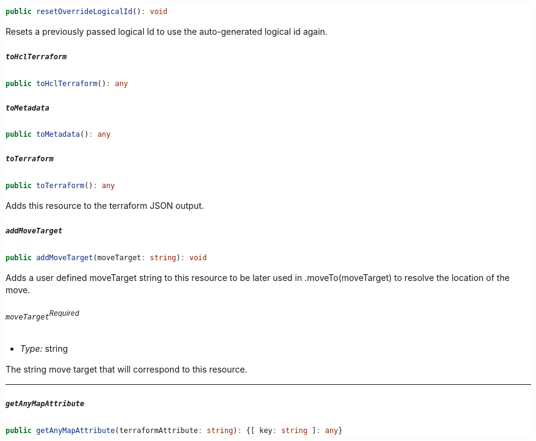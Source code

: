 ```typescript
public resetOverrideLogicalId(): void
```

Resets a previously passed logical Id to use the auto-generated logical id again.

##### `toHclTerraform` <a name="toHclTerraform" id="@cdktf/provider-cloudflare.emailSecurityBlockSender.EmailSecurityBlockSender.toHclTerraform"></a>

```typescript
public toHclTerraform(): any
```

##### `toMetadata` <a name="toMetadata" id="@cdktf/provider-cloudflare.emailSecurityBlockSender.EmailSecurityBlockSender.toMetadata"></a>

```typescript
public toMetadata(): any
```

##### `toTerraform` <a name="toTerraform" id="@cdktf/provider-cloudflare.emailSecurityBlockSender.EmailSecurityBlockSender.toTerraform"></a>

```typescript
public toTerraform(): any
```

Adds this resource to the terraform JSON output.

##### `addMoveTarget` <a name="addMoveTarget" id="@cdktf/provider-cloudflare.emailSecurityBlockSender.EmailSecurityBlockSender.addMoveTarget"></a>

```typescript
public addMoveTarget(moveTarget: string): void
```

Adds a user defined moveTarget string to this resource to be later used in .moveTo(moveTarget) to resolve the location of the move.

###### `moveTarget`<sup>Required</sup> <a name="moveTarget" id="@cdktf/provider-cloudflare.emailSecurityBlockSender.EmailSecurityBlockSender.addMoveTarget.parameter.moveTarget"></a>

- *Type:* string

The string move target that will correspond to this resource.

---

##### `getAnyMapAttribute` <a name="getAnyMapAttribute" id="@cdktf/provider-cloudflare.emailSecurityBlockSender.EmailSecurityBlockSender.getAnyMapAttribute"></a>

```typescript
public getAnyMapAttribute(terraformAttribute: string): {[ key: string ]: any}
```
